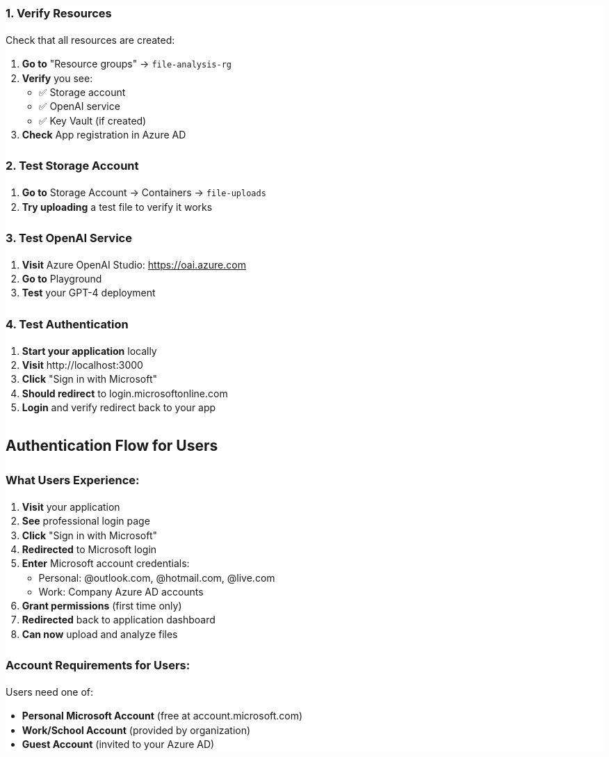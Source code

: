 ### 1. Verify Resources

Check that all resources are created:

1. **Go to** "Resource groups" → `file-analysis-rg`
2. **Verify** you see:
   - ✅ Storage account
   - ✅ OpenAI service
   - ✅ Key Vault (if created)
3. **Check** App registration in Azure AD

### 2. Test Storage Account

1. **Go to** Storage Account → Containers → `file-uploads`
2. **Try uploading** a test file to verify it works

### 3. Test OpenAI Service

1. **Visit** Azure OpenAI Studio: https://oai.azure.com
2. **Go to** Playground
3. **Test** your GPT-4 deployment

### 4. Test Authentication

1. **Start your application** locally
2. **Visit** http://localhost:3000
3. **Click** "Sign in with Microsoft"
4. **Should redirect** to login.microsoftonline.com
5. **Login** and verify redirect back to your app

## Authentication Flow for Users

### What Users Experience:

1. **Visit** your application
2. **See** professional login page
3. **Click** "Sign in with Microsoft"
4. **Redirected** to Microsoft login
5. **Enter** Microsoft account credentials:
   - Personal: @outlook.com, @hotmail.com, @live.com
   - Work: Company Azure AD accounts
6. **Grant permissions** (first time only)
7. **Redirected** back to application dashboard
8. **Can now** upload and analyze files

### Account Requirements for Users:

Users need one of:
- **Personal Microsoft Account** (free at account.microsoft.com)
- **Work/School Account** (provided by organization)
- **Guest Account** (invited to your Azure AD)
